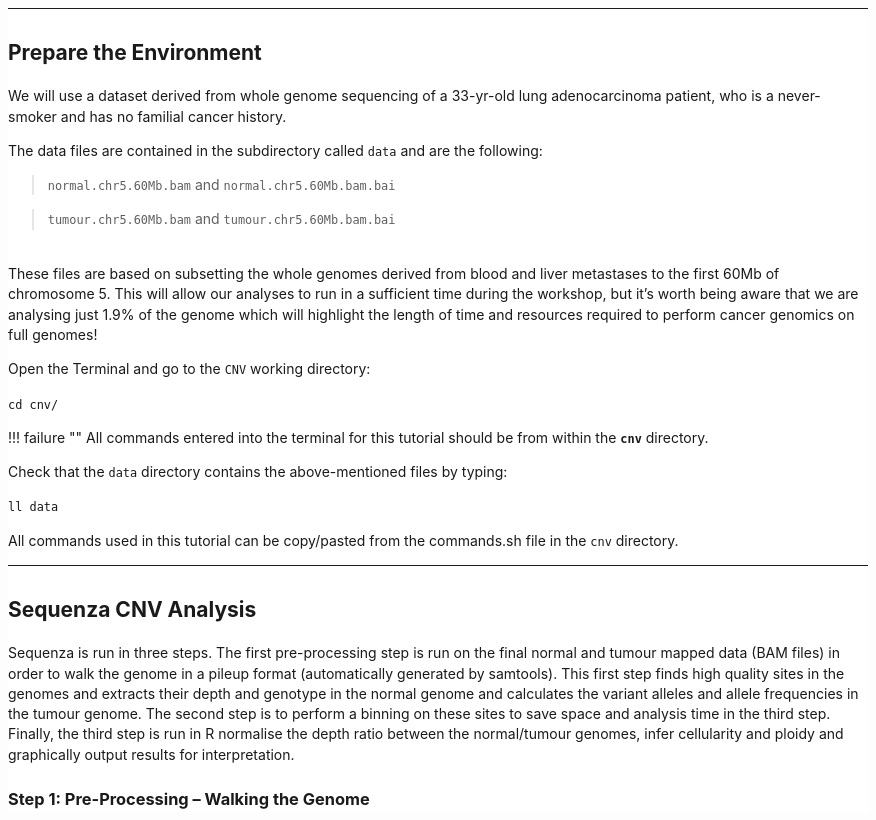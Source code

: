 ***
## Prepare the Environment

We will use a dataset derived from whole genome sequencing of a
33-yr-old lung adenocarcinoma patient, who is a never-smoker and has no
familial cancer history.

The data files are contained in the subdirectory called `data` and are
the following:

>  `normal.chr5.60Mb.bam` and `normal.chr5.60Mb.bam.bai`

>  `tumour.chr5.60Mb.bam` and `tumour.chr5.60Mb.bam.bai`

<br>
These files are based on subsetting the whole genomes derived from blood
and liver metastases to the first 60Mb of chromosome 5. This will allow
our analyses to run in a sufficient time during the workshop, but it’s
worth being aware that we are analysing just 1.9% of the genome which
will highlight the length of time and resources required to perform
cancer genomics on full genomes!

Open the Terminal and go to the `CNV` working directory:

    cd cnv/


!!! failure ""
    All commands entered into the terminal for this tutorial should be from
    within the **`cnv`** directory.


Check that the `data` directory contains the above-mentioned files by
typing:

    ll data

All commands used in this tutorial can be copy/pasted from the
commands.sh file in the `cnv` directory.

***
## Sequenza CNV Analysis

Sequenza is run in three steps. The first pre-processing step is run on
the final normal and tumour mapped data (BAM files) in order to walk the
genome in a pileup format (automatically generated by samtools). This
first step finds high quality sites in the genomes and extracts their
depth and genotype in the normal genome and calculates the variant
alleles and allele frequencies in the tumour genome. The second step is
to perform a binning on these sites to save space and analysis time in
the third step. Finally, the third step is run in R normalise the depth
ratio between the normal/tumour genomes, infer cellularity and ploidy
and graphically output results for interpretation.


### Step 1: Pre-Processing – Walking the Genome

